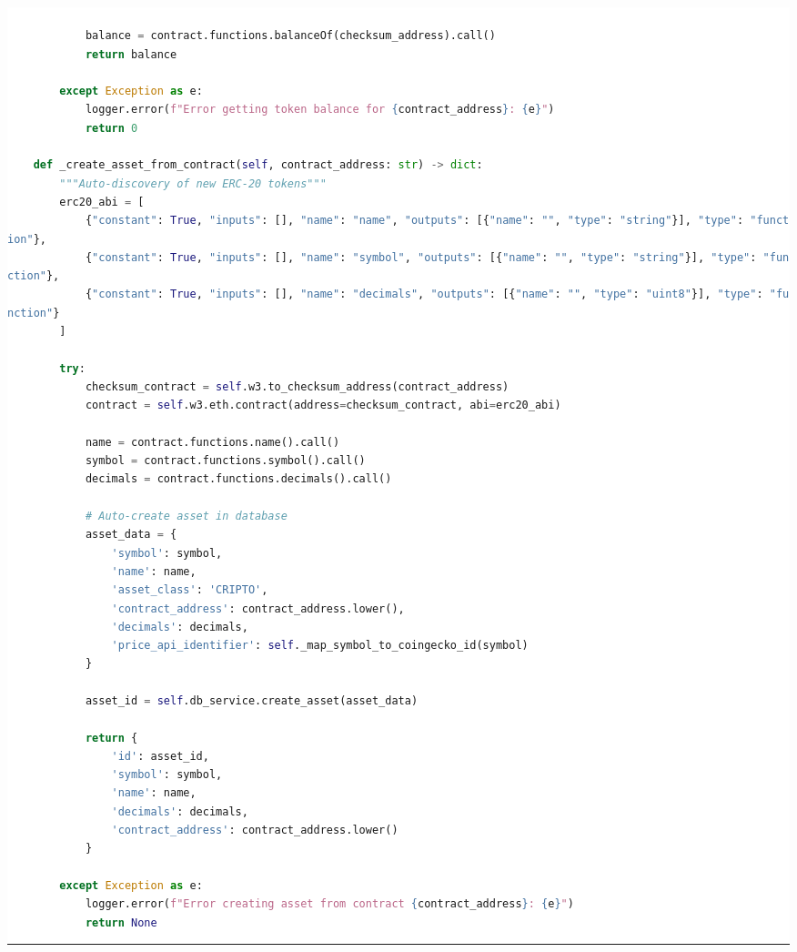 ```python
            
            balance = contract.functions.balanceOf(checksum_address).call()
            return balance
            
        except Exception as e:
            logger.error(f"Error getting token balance for {contract_address}: {e}")
            return 0
    
    def _create_asset_from_contract(self, contract_address: str) -> dict:
        """Auto-discovery of new ERC-20 tokens"""
        erc20_abi = [
            {"constant": True, "inputs": [], "name": "name", "outputs": [{"name": "", "type": "string"}], "type": "function"},
            {"constant": True, "inputs": [], "name": "symbol", "outputs": [{"name": "", "type": "string"}], "type": "function"},
            {"constant": True, "inputs": [], "name": "decimals", "outputs": [{"name": "", "type": "uint8"}], "type": "function"}
        ]
        
        try:
            checksum_contract = self.w3.to_checksum_address(contract_address)
            contract = self.w3.eth.contract(address=checksum_contract, abi=erc20_abi)
            
            name = contract.functions.name().call()
            symbol = contract.functions.symbol().call()
            decimals = contract.functions.decimals().call()
            
            # Auto-create asset in database
            asset_data = {
                'symbol': symbol,
                'name': name,
                'asset_class': 'CRIPTO',
                'contract_address': contract_address.lower(),
                'decimals': decimals,
                'price_api_identifier': self._map_symbol_to_coingecko_id(symbol)
            }
            
            asset_id = self.db_service.create_asset(asset_data)
            
            return {
                'id': asset_id,
                'symbol': symbol,
                'name': name,
                'decimals': decimals,
                'contract_address': contract_address.lower()
            }
            
        except Exception as e:
            logger.error(f"Error creating asset from contract {contract_address}: {e}")
            return None
```

---
